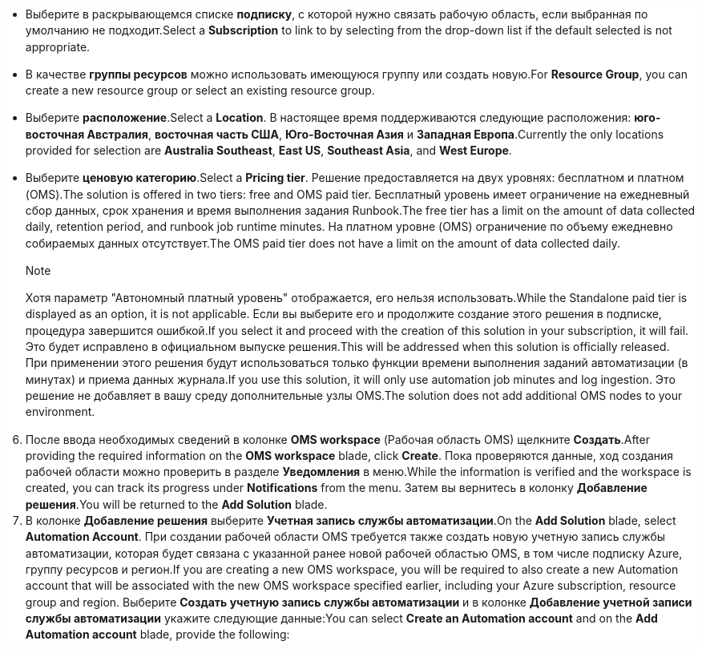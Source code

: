    - <span data-ttu-id="d61d6-211">Выберите в раскрывающемся списке **подписку**, с которой нужно связать рабочую область, если выбранная по умолчанию не подходит.</span><span class="sxs-lookup"><span data-stu-id="d61d6-211">Select a **Subscription** to link to by selecting from the drop-down list if the default selected is not appropriate.</span></span>
   - <span data-ttu-id="d61d6-212">В качестве **группы ресурсов** можно использовать имеющуюся группу или создать новую.</span><span class="sxs-lookup"><span data-stu-id="d61d6-212">For **Resource Group**, you can create a new resource group or select an existing resource group.</span></span>  
   - <span data-ttu-id="d61d6-213">Выберите **расположение**.</span><span class="sxs-lookup"><span data-stu-id="d61d6-213">Select a **Location**.</span></span>  <span data-ttu-id="d61d6-214">В настоящее время поддерживаются следующие расположения: **юго-восточная Австралия**, **восточная часть США**, **Юго-Восточная Азия** и **Западная Европа**.</span><span class="sxs-lookup"><span data-stu-id="d61d6-214">Currently the only locations provided for selection are **Australia Southeast**, **East US**, **Southeast Asia**, and **West Europe**.</span></span>
   - <span data-ttu-id="d61d6-215">Выберите **ценовую категорию**.</span><span class="sxs-lookup"><span data-stu-id="d61d6-215">Select a **Pricing tier**.</span></span>  <span data-ttu-id="d61d6-216">Решение предоставляется на двух уровнях: бесплатном и платном (OMS).</span><span class="sxs-lookup"><span data-stu-id="d61d6-216">The solution is offered in two tiers: free and OMS paid tier.</span></span>  <span data-ttu-id="d61d6-217">Бесплатный уровень имеет ограничение на ежедневный сбор данных, срок хранения и время выполнения задания Runbook.</span><span class="sxs-lookup"><span data-stu-id="d61d6-217">The free tier has a limit on the amount of data collected daily, retention period, and runbook job runtime minutes.</span></span>  <span data-ttu-id="d61d6-218">На платном уровне (OMS) ограничение по объему ежедневно собираемых данных отсутствует.</span><span class="sxs-lookup"><span data-stu-id="d61d6-218">The OMS paid tier does not have a limit on the amount of data collected daily.</span></span>  

        > [!NOTE]
        > <span data-ttu-id="d61d6-219">Хотя параметр "Автономный платный уровень" отображается, его нельзя использовать.</span><span class="sxs-lookup"><span data-stu-id="d61d6-219">While the Standalone paid tier is displayed as an option, it is not applicable.</span></span>  <span data-ttu-id="d61d6-220">Если вы выберите его и продолжите создание этого решения в подписке, процедура завершится ошибкой.</span><span class="sxs-lookup"><span data-stu-id="d61d6-220">If you select it and proceed with the creation of this solution in your subscription, it will fail.</span></span>  <span data-ttu-id="d61d6-221">Это будет исправлено в официальном выпуске решения.</span><span class="sxs-lookup"><span data-stu-id="d61d6-221">This will be addressed when this solution is officially released.</span></span><br><span data-ttu-id="d61d6-222">При применении этого решения будут использоваться только функции времени выполнения заданий автоматизации (в минутах) и приема данных журнала.</span><span class="sxs-lookup"><span data-stu-id="d61d6-222">If you use this solution, it will only use automation job minutes and log ingestion.</span></span>  <span data-ttu-id="d61d6-223">Это решение не добавляет в вашу среду дополнительные узлы OMS.</span><span class="sxs-lookup"><span data-stu-id="d61d6-223">The solution does not add additional OMS nodes to your environment.</span></span>  

6. <span data-ttu-id="d61d6-224">После ввода необходимых сведений в колонке **OMS workspace** (Рабочая область OMS) щелкните **Создать**.</span><span class="sxs-lookup"><span data-stu-id="d61d6-224">After providing the required information on the **OMS workspace** blade, click **Create**.</span></span>  <span data-ttu-id="d61d6-225">Пока проверяются данные, ход создания рабочей области можно проверить в разделе **Уведомления** в меню.</span><span class="sxs-lookup"><span data-stu-id="d61d6-225">While the information is verified and the workspace is created, you can track its progress under **Notifications** from the menu.</span></span>  <span data-ttu-id="d61d6-226">Затем вы вернитесь в колонку **Добавление решения**.</span><span class="sxs-lookup"><span data-stu-id="d61d6-226">You will be returned to the **Add Solution** blade.</span></span>  
7. <span data-ttu-id="d61d6-227">В колонке **Добавление решения** выберите **Учетная запись службы автоматизации**.</span><span class="sxs-lookup"><span data-stu-id="d61d6-227">On the **Add Solution** blade, select **Automation Account**.</span></span>  <span data-ttu-id="d61d6-228">При создании рабочей области OMS требуется также создать новую учетную запись службы автоматизации, которая будет связана с указанной ранее новой рабочей областью OMS, в том числе подписку Azure, группу ресурсов и регион.</span><span class="sxs-lookup"><span data-stu-id="d61d6-228">If you are creating a new OMS workspace, you will be required to also create a new Automation account that will be associated with the new OMS workspace specified earlier, including your Azure subscription, resource group and region.</span></span>  <span data-ttu-id="d61d6-229">Выберите **Создать учетную запись службы автоматизации** и в колонке **Добавление учетной записи службы автоматизации** укажите следующие данные:</span><span class="sxs-lookup"><span data-stu-id="d61d6-229">You can select **Create an Automation account** and on the **Add Automation account** blade, provide the following:</span></span> 